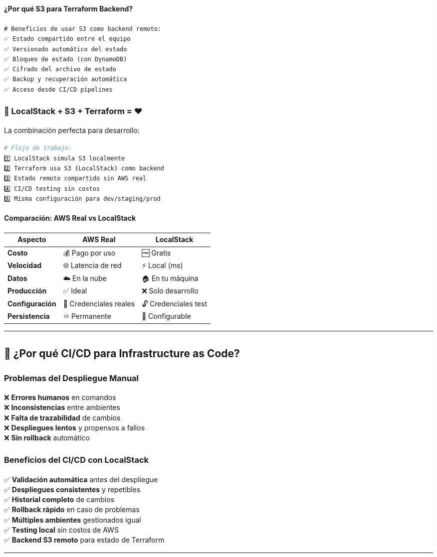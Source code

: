 #### ¿Por qué S3 para Terraform Backend?
```hcl
# Beneficios de usar S3 como backend remoto:
✅ Estado compartido entre el equipo
✅ Versionado automático del estado
✅ Bloqueo de estado (con DynamoDB)
✅ Cifrado del archivo de estado
✅ Backup y recuperación automática
✅ Acceso desde CI/CD pipelines
```

### 🔄 LocalStack + S3 + Terraform = ❤️
La combinación perfecta para desarrollo:

```bash
# Flujo de trabajo:
1️⃣ LocalStack simula S3 localmente
2️⃣ Terraform usa S3 (LocalStack) como backend
3️⃣ Estado remoto compartido sin AWS real
4️⃣ CI/CD testing sin costos
5️⃣ Misma configuración para dev/staging/prod
```

#### Comparación: AWS Real vs LocalStack

| Aspecto | AWS Real | LocalStack |
|---------|----------|------------|
| **Costo** | 💰 Pago por uso | 🆓 Gratis |
| **Velocidad** | 🌐 Latencia de red | ⚡ Local (ms) |
| **Datos** | ☁️ En la nube | 🏠 En tu máquina |
| **Producción** | ✅ Ideal | ❌ Solo desarrollo |
| **Configuración** | 🔑 Credenciales reales | 🔓 Credenciales test |
| **Persistencia** | ♾️ Permanente | 🔄 Configurable |

---

## 🤔 ¿Por qué CI/CD para Infrastructure as Code?

### Problemas del Despliegue Manual
❌ **Errores humanos** en comandos  
❌ **Inconsistencias** entre ambientes  
❌ **Falta de trazabilidad** de cambios  
❌ **Despliegues lentos** y propensos a fallos  
❌ **Sin rollback** automático  

### Beneficios del CI/CD con LocalStack
✅ **Validación automática** antes del despliegue  
✅ **Despliegues consistentes** y repetibles  
✅ **Historial completo** de cambios  
✅ **Rollback rápido** en caso de problemas  
✅ **Múltiples ambientes** gestionados igual  
✅ **Testing local** sin costos de AWS  
✅ **Backend S3 remoto** para estado de Terraform  

---